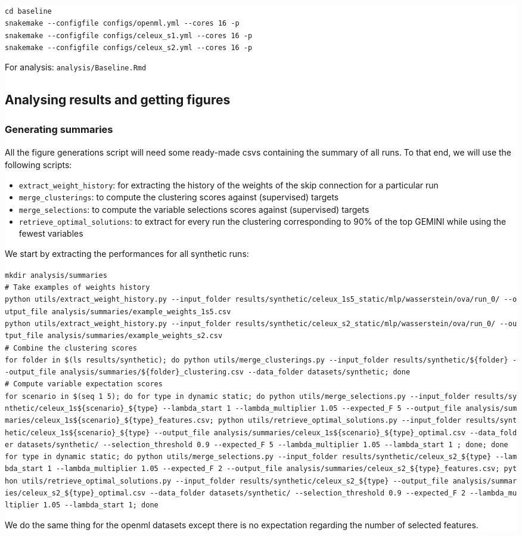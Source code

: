 ```commandline
cd baseline
snakemake --configfile configs/openml.yml --cores 16 -p
snakemake --configfile configs/celeux_s1.yml --cores 16 -p
snakemake --configfile configs/celeux_s2.yml --cores 16 -p
```

For analysis: `analysis/Baseline.Rmd`

## Analysing results and getting figures

### Generating summaries

All the figure generations script will need some ready-made csvs containing the summary of all runs. To that end, we will use the following scripts:

+ `extract_weight_history`: for extracting the history of the weights of the skip connection for a particular run
+ `merge_clusterings`: to compute the clustering scores against (supervised) targets
+ `merge_selections`: to compute the variable selections scores against (supervised) targets
+ `retrieve_optimal_solutions`: to extract for every run the clustering corresponding to 90\% of the top GEMINI while using the fewest variables

We start by extracting the performances for all synthetic runs:

```commandline
mkdir analysis/summaries
# Take examples of weights history
python utils/extract_weight_history.py --input_folder results/synthetic/celeux_1s5_static/mlp/wasserstein/ova/run_0/ --output_file analysis/summaries/example_weights_1s5.csv
python utils/extract_weight_history.py --input_folder results/synthetic/celeux_s2_static/mlp/wasserstein/ova/run_0/ --output_file analysis/summaries/example_weights_s2.csv
# Combine the clustering scores
for folder in $(ls results/synthetic); do python utils/merge_clusterings.py --input_folder results/synthetic/${folder} --output_file analysis/summaries/${folder}_clustering.csv --data_folder datasets/synthetic; done
# Compute variable expectation scores
for scenario in $(seq 1 5); do for type in dynamic static; do python utils/merge_selections.py --input_folder results/synthetic/celeux_1s${scenario}_${type} --lambda_start 1 --lambda_multiplier 1.05 --expected_F 5 --output_file analysis/summaries/celeux_1s${scenario}_${type}_features.csv; python utils/retrieve_optimal_solutions.py --input_folder results/synthetic/celeux_1s${scenario}_${type} --output_file analysis/summaries/celeux_1s${scenario}_${type}_optimal.csv --data_folder datasets/synthetic/ --selection_threshold 0.9 --expected_F 5 --lambda_multiplier 1.05 --lambda_start 1 ; done; done
for type in dynamic static; do python utils/merge_selections.py --input_folder results/synthetic/celeux_s2_${type} --lambda_start 1 --lambda_multiplier 1.05 --expected_F 2 --output_file analysis/summaries/celeux_s2_${type}_features.csv; python utils/retrieve_optimal_solutions.py --input_folder results/synthetic/celeux_s2_${type} --output_file analysis/summaries/celeux_s2_${type}_optimal.csv --data_folder datasets/synthetic/ --selection_threshold 0.9 --expected_F 2 --lambda_multiplier 1.05 --lambda_start 1; done
```

We do the same thing for the openml datasets except there is no expectation regarding the number of selected features.

